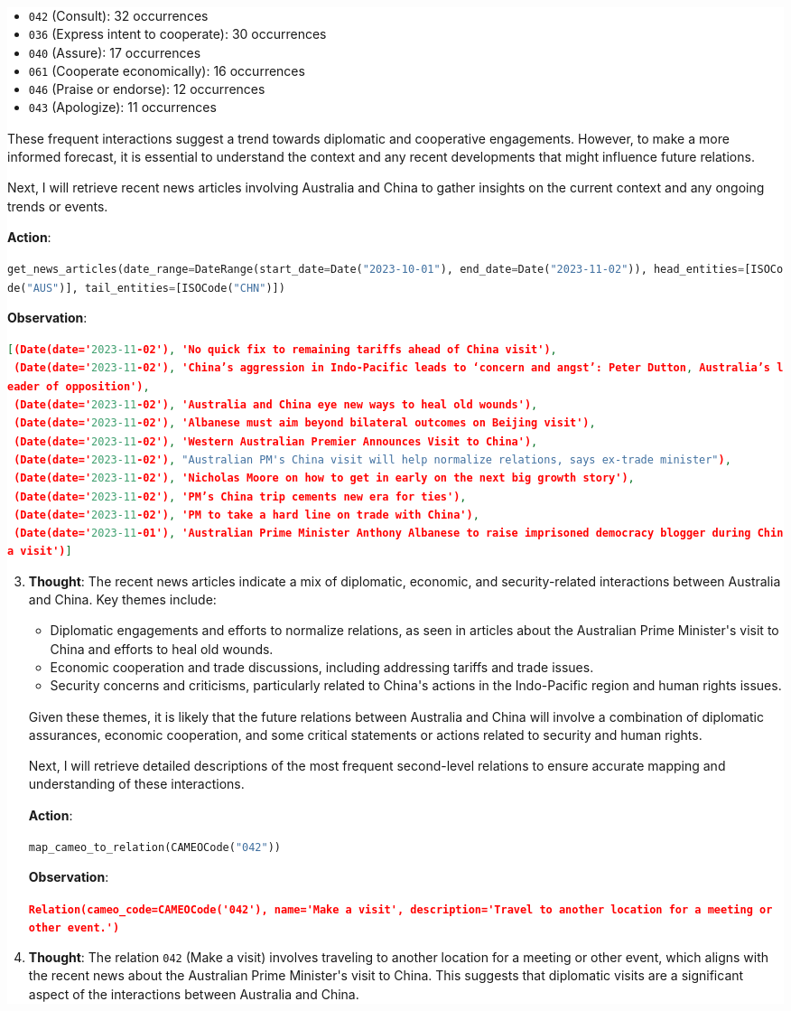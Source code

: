    - `042` (Consult): 32 occurrences
   - `036` (Express intent to cooperate): 30 occurrences
   - `040` (Assure): 17 occurrences
   - `061` (Cooperate economically): 16 occurrences
   - `046` (Praise or endorse): 12 occurrences
   - `043` (Apologize): 11 occurrences

   These frequent interactions suggest a trend towards diplomatic and cooperative engagements. However, to make a more informed forecast, it is essential to understand the context and any recent developments that might influence future relations. 

   Next, I will retrieve recent news articles involving Australia and China to gather insights on the current context and any ongoing trends or events.

   **Action**:
   ```python
   get_news_articles(date_range=DateRange(start_date=Date("2023-10-01"), end_date=Date("2023-11-02")), head_entities=[ISOCode("AUS")], tail_entities=[ISOCode("CHN")])
   ```
   **Observation**:
   ```json
   [(Date(date='2023-11-02'), 'No quick fix to remaining tariffs ahead of China visit'),
    (Date(date='2023-11-02'), 'China’s aggression in Indo-Pacific leads to ‘concern and angst’: Peter Dutton, Australia’s leader of opposition'),
    (Date(date='2023-11-02'), 'Australia and China eye new ways to heal old wounds'), 
    (Date(date='2023-11-02'), 'Albanese must aim beyond bilateral outcomes on Beijing visit'),
    (Date(date='2023-11-02'), 'Western Australian Premier Announces Visit to China'),
    (Date(date='2023-11-02'), "Australian PM's China visit will help normalize relations, says ex-trade minister"),
    (Date(date='2023-11-02'), 'Nicholas Moore on how to get in early on the next big growth story'),
    (Date(date='2023-11-02'), 'PM’s China trip cements new era for ties'),
    (Date(date='2023-11-02'), 'PM to take a hard line on trade with China'),
    (Date(date='2023-11-01'), 'Australian Prime Minister Anthony Albanese to raise imprisoned democracy blogger during China visit')]
   ```
3. **Thought**:
   The recent news articles indicate a mix of diplomatic, economic, and security-related interactions between Australia and China. Key themes include:

   - Diplomatic engagements and efforts to normalize relations, as seen in articles about the Australian Prime Minister's visit to China and efforts to heal old wounds.
   - Economic cooperation and trade discussions, including addressing tariffs and trade issues.
   - Security concerns and criticisms, particularly related to China's actions in the Indo-Pacific region and human rights issues.

   Given these themes, it is likely that the future relations between Australia and China will involve a combination of diplomatic assurances, economic cooperation, and some critical statements or actions related to security and human rights. 

   Next, I will retrieve detailed descriptions of the most frequent second-level relations to ensure accurate mapping and understanding of these interactions.

   **Action**:
   ```python
   map_cameo_to_relation(CAMEOCode("042"))
   ```
   **Observation**:
   ```json
   Relation(cameo_code=CAMEOCode('042'), name='Make a visit', description='Travel to another location for a meeting or other event.')
   ```
4. **Thought**:
   The relation `042` (Make a visit) involves traveling to another location for a meeting or other event, which aligns with the recent news about the Australian Prime Minister's visit to China. This suggests that diplomatic visits are a significant aspect of the interactions between Australia and China.
